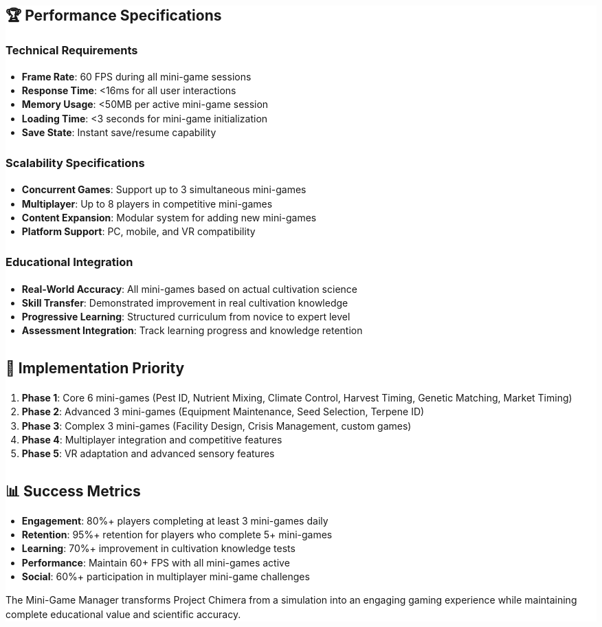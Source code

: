 ## 🏆 **Performance Specifications**

### **Technical Requirements**
- **Frame Rate**: 60 FPS during all mini-game sessions
- **Response Time**: <16ms for all user interactions
- **Memory Usage**: <50MB per active mini-game session
- **Loading Time**: <3 seconds for mini-game initialization
- **Save State**: Instant save/resume capability

### **Scalability Specifications**
- **Concurrent Games**: Support up to 3 simultaneous mini-games
- **Multiplayer**: Up to 8 players in competitive mini-games
- **Content Expansion**: Modular system for adding new mini-games
- **Platform Support**: PC, mobile, and VR compatibility

### **Educational Integration**
- **Real-World Accuracy**: All mini-games based on actual cultivation science
- **Skill Transfer**: Demonstrated improvement in real cultivation knowledge
- **Progressive Learning**: Structured curriculum from novice to expert level
- **Assessment Integration**: Track learning progress and knowledge retention

## 🎯 **Implementation Priority**

1. **Phase 1**: Core 6 mini-games (Pest ID, Nutrient Mixing, Climate Control, Harvest Timing, Genetic Matching, Market Timing)
2. **Phase 2**: Advanced 3 mini-games (Equipment Maintenance, Seed Selection, Terpene ID)
3. **Phase 3**: Complex 3 mini-games (Facility Design, Crisis Management, custom games)
4. **Phase 4**: Multiplayer integration and competitive features
5. **Phase 5**: VR adaptation and advanced sensory features

## 📊 **Success Metrics**

- **Engagement**: 80%+ players completing at least 3 mini-games daily
- **Retention**: 95%+ retention for players who complete 5+ mini-games
- **Learning**: 70%+ improvement in cultivation knowledge tests
- **Performance**: Maintain 60+ FPS with all mini-games active
- **Social**: 60%+ participation in multiplayer mini-game challenges

The Mini-Game Manager transforms Project Chimera from a simulation into an engaging gaming experience while maintaining complete educational value and scientific accuracy.